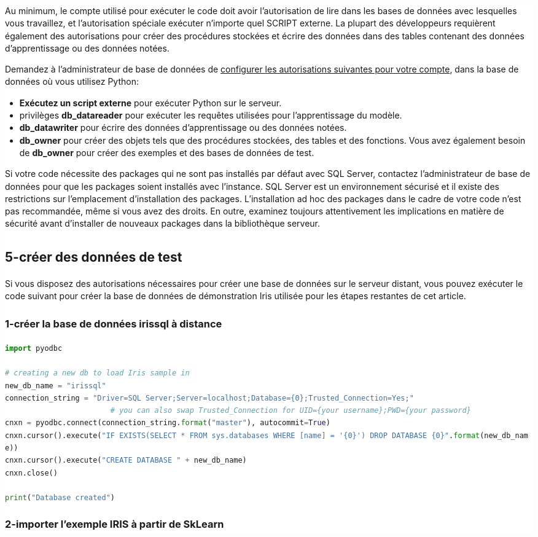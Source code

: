 Au minimum, le compte utilisé pour exécuter le code doit avoir l’autorisation de lire dans les bases de données avec lesquelles vous travaillez, et l’autorisation spéciale exécuter n’importe quel SCRIPT externe. La plupart des développeurs requièrent également des autorisations pour créer des procédures stockées et écrire des données dans des tables contenant des données d’apprentissage ou des données notées. 

Demandez à l’administrateur de base de données de [configurer les autorisations suivantes pour votre compte](../security/user-permission.md), dans la base de données où vous utilisez Python:

+ **Exécutez un script externe** pour exécuter Python sur le serveur.
+ privilèges **db_datareader** pour exécuter les requêtes utilisées pour l’apprentissage du modèle.
+ **db_datawriter** pour écrire des données d’apprentissage ou des données notées.
+ **db_owner** pour créer des objets tels que des procédures stockées, des tables et des fonctions. 
  Vous avez également besoin de **db_owner** pour créer des exemples et des bases de données de test. 

Si votre code nécessite des packages qui ne sont pas installés par défaut avec SQL Server, contactez l’administrateur de base de données pour que les packages soient installés avec l’instance. SQL Server est un environnement sécurisé et il existe des restrictions sur l’emplacement d’installation des packages. L’installation ad hoc des packages dans le cadre de votre code n’est pas recommandée, même si vous avez des droits. En outre, examinez toujours attentivement les implications en matière de sécurité avant d’installer de nouveaux packages dans la bibliothèque serveur.


<a name="create-iris-remotely"></a>

## <a name="5---create-test-data"></a>5-créer des données de test

Si vous disposez des autorisations nécessaires pour créer une base de données sur le serveur distant, vous pouvez exécuter le code suivant pour créer la base de données de démonstration Iris utilisée pour les étapes restantes de cet article.

### <a name="1---create-the-irissql-database-remotely"></a>1-créer la base de données irissql à distance

```python
import pyodbc

# creating a new db to load Iris sample in
new_db_name = "irissql"
connection_string = "Driver=SQL Server;Server=localhost;Database={0};Trusted_Connection=Yes;" 
                        # you can also swap Trusted_Connection for UID={your username};PWD={your password}
cnxn = pyodbc.connect(connection_string.format("master"), autocommit=True)
cnxn.cursor().execute("IF EXISTS(SELECT * FROM sys.databases WHERE [name] = '{0}') DROP DATABASE {0}".format(new_db_name))
cnxn.cursor().execute("CREATE DATABASE " + new_db_name)
cnxn.close()

print("Database created")
```

### <a name="2---import-iris-sample-from-sklearn"></a>2-importer l’exemple IRIS à partir de SkLearn
